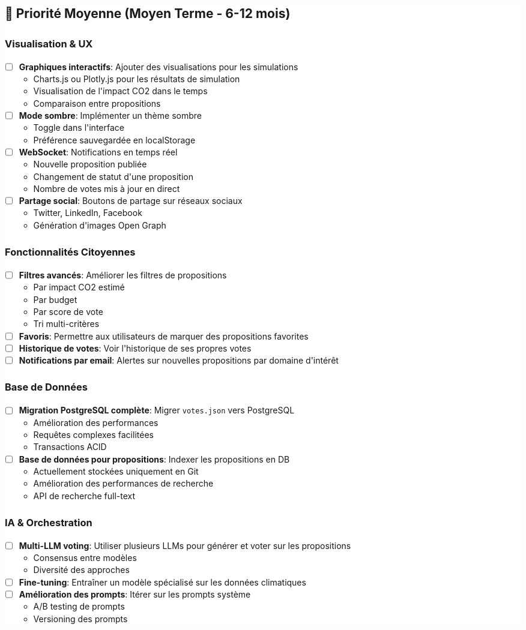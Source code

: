 ## 🎯 Priorité Moyenne (Moyen Terme - 6-12 mois)

### Visualisation & UX

- [ ] **Graphiques interactifs**: Ajouter des visualisations pour les simulations
  - Charts.js ou Plotly.js pour les résultats de simulation
  - Visualisation de l'impact CO2 dans le temps
  - Comparaison entre propositions
- [ ] **Mode sombre**: Implémenter un thème sombre
  - Toggle dans l'interface
  - Préférence sauvegardée en localStorage
- [ ] **WebSocket**: Notifications en temps réel
  - Nouvelle proposition publiée
  - Changement de statut d'une proposition
  - Nombre de votes mis à jour en direct
- [ ] **Partage social**: Boutons de partage sur réseaux sociaux
  - Twitter, LinkedIn, Facebook
  - Génération d'images Open Graph

### Fonctionnalités Citoyennes

- [ ] **Filtres avancés**: Améliorer les filtres de propositions
  - Par impact CO2 estimé
  - Par budget
  - Par score de vote
  - Tri multi-critères
- [ ] **Favoris**: Permettre aux utilisateurs de marquer des propositions favorites
- [ ] **Historique de votes**: Voir l'historique de ses propres votes
- [ ] **Notifications par email**: Alertes sur nouvelles propositions par domaine d'intérêt

### Base de Données

- [ ] **Migration PostgreSQL complète**: Migrer `votes.json` vers PostgreSQL
  - Amélioration des performances
  - Requêtes complexes facilitées
  - Transactions ACID
- [ ] **Base de données pour propositions**: Indexer les propositions en DB
  - Actuellement stockées uniquement en Git
  - Amélioration des performances de recherche
  - API de recherche full-text

### IA & Orchestration

- [ ] **Multi-LLM voting**: Utiliser plusieurs LLMs pour générer et voter sur les propositions
  - Consensus entre modèles
  - Diversité des approches
- [ ] **Fine-tuning**: Entraîner un modèle spécialisé sur les données climatiques
- [ ] **Amélioration des prompts**: Itérer sur les prompts système
  - A/B testing de prompts
  - Versioning des prompts
